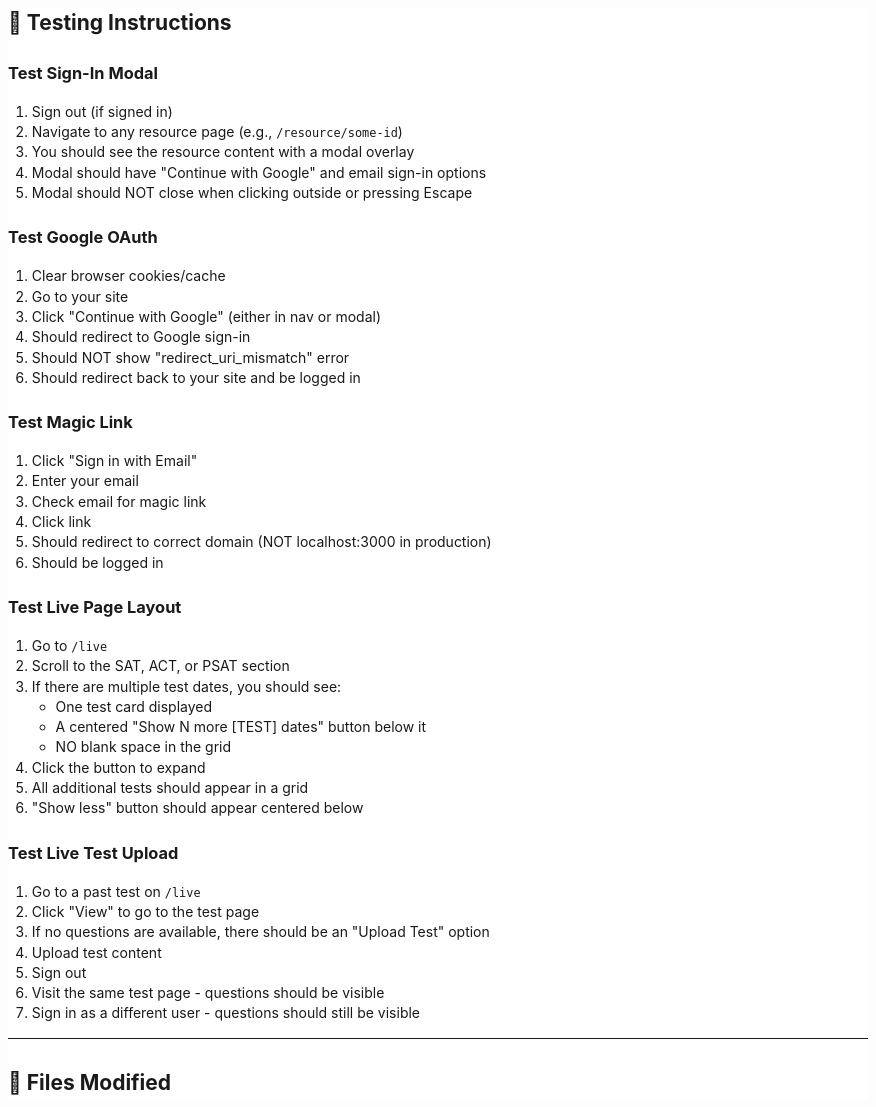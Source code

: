 ## 🧪 Testing Instructions

### Test Sign-In Modal
1. Sign out (if signed in)
2. Navigate to any resource page (e.g., `/resource/some-id`)
3. You should see the resource content with a modal overlay
4. Modal should have "Continue with Google" and email sign-in options
5. Modal should NOT close when clicking outside or pressing Escape

### Test Google OAuth
1. Clear browser cookies/cache
2. Go to your site
3. Click "Continue with Google" (either in nav or modal)
4. Should redirect to Google sign-in
5. Should NOT show "redirect_uri_mismatch" error
6. Should redirect back to your site and be logged in

### Test Magic Link
1. Click "Sign in with Email"
2. Enter your email
3. Check email for magic link
4. Click link
5. Should redirect to correct domain (NOT localhost:3000 in production)
6. Should be logged in

### Test Live Page Layout
1. Go to `/live`
2. Scroll to the SAT, ACT, or PSAT section
3. If there are multiple test dates, you should see:
   - One test card displayed
   - A centered "Show N more [TEST] dates" button below it
   - NO blank space in the grid
4. Click the button to expand
5. All additional tests should appear in a grid
6. "Show less" button should appear centered below

### Test Live Test Upload
1. Go to a past test on `/live`
2. Click "View" to go to the test page
3. If no questions are available, there should be an "Upload Test" option
4. Upload test content
5. Sign out
6. Visit the same test page - questions should be visible
7. Sign in as a different user - questions should still be visible

---

## 📁 Files Modified
